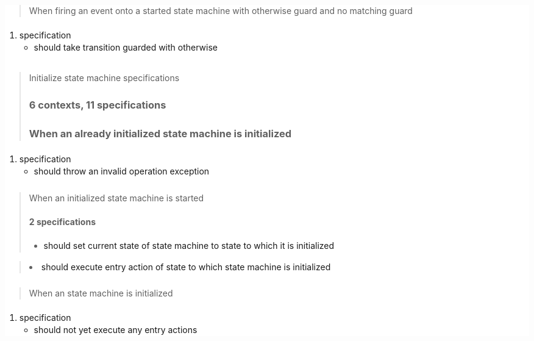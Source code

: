 





<blockquote></li>
</blockquote><blockquote></ul><h3>
</blockquote><blockquote>When firing an event onto a started state machine with otherwise guard and no matching guard<br>
</h3>
<h4>
</blockquote><ol><li>specification<br>
</h4><ul><li><a>should take transition guarded with otherwise</a></li></ol>







<blockquote></li>
</blockquote><blockquote></ul><h2>
</blockquote><blockquote>Initialize state machine specifications<br>
</h2>
<h3>
6 contexts, 11 specifications<br>
</h3><h3>
When an already initialized state machine is initialized<br>
</h3>
<h4>
</blockquote><ol><li>specification<br>
</h4><ul><li><a>should throw an invalid operation exception</a></li></ol>







<blockquote></li>
</blockquote><blockquote></ul><h3>
</blockquote><blockquote>When an initialized state machine is started<br>
</h3>
<h4>
2 specifications<br>
</h4><ul><li><a>should set current state of state machine to state to which it is initialized</a></blockquote>







<blockquote></li><li><a>should execute entry action of state to which state machine is initialized</a></blockquote>







<blockquote></li>
</blockquote><blockquote></ul><h3>
</blockquote><blockquote>When an state machine is initialized<br>
</h3>
<h4>
</blockquote><ol><li>specification<br>
</h4><ul><li><a>should not yet execute any entry actions</a></li></ol>
